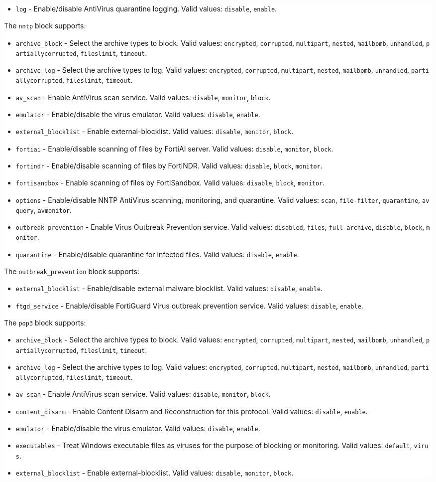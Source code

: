 * `log` - Enable/disable AntiVirus quarantine logging. Valid values: `disable`, `enable`.


The `nntp` block supports:

* `archive_block` - Select the archive types to block. Valid values: `encrypted`, `corrupted`, `multipart`, `nested`, `mailbomb`, `unhandled`, `partiallycorrupted`, `fileslimit`, `timeout`.

* `archive_log` - Select the archive types to log. Valid values: `encrypted`, `corrupted`, `multipart`, `nested`, `mailbomb`, `unhandled`, `partiallycorrupted`, `fileslimit`, `timeout`.

* `av_scan` - Enable AntiVirus scan service. Valid values: `disable`, `monitor`, `block`.

* `emulator` - Enable/disable the virus emulator. Valid values: `disable`, `enable`.

* `external_blocklist` - Enable external-blocklist. Valid values: `disable`, `monitor`, `block`.

* `fortiai` - Enable/disable scanning of files by FortiAI server. Valid values: `disable`, `monitor`, `block`.

* `fortindr` - Enable/disable scanning of files by FortiNDR. Valid values: `disable`, `block`, `monitor`.

* `fortisandbox` - Enable scanning of files by FortiSandbox. Valid values: `disable`, `block`, `monitor`.

* `options` - Enable/disable NNTP AntiVirus scanning, monitoring, and quarantine. Valid values: `scan`, `file-filter`, `quarantine`, `avquery`, `avmonitor`.

* `outbreak_prevention` - Enable Virus Outbreak Prevention service. Valid values: `disabled`, `files`, `full-archive`, `disable`, `block`, `monitor`.

* `quarantine` - Enable/disable quarantine for infected files. Valid values: `disable`, `enable`.


The `outbreak_prevention` block supports:

* `external_blocklist` - Enable/disable external malware blocklist. Valid values: `disable`, `enable`.

* `ftgd_service` - Enable/disable FortiGuard Virus outbreak prevention service. Valid values: `disable`, `enable`.


The `pop3` block supports:

* `archive_block` - Select the archive types to block. Valid values: `encrypted`, `corrupted`, `multipart`, `nested`, `mailbomb`, `unhandled`, `partiallycorrupted`, `fileslimit`, `timeout`.

* `archive_log` - Select the archive types to log. Valid values: `encrypted`, `corrupted`, `multipart`, `nested`, `mailbomb`, `unhandled`, `partiallycorrupted`, `fileslimit`, `timeout`.

* `av_scan` - Enable AntiVirus scan service. Valid values: `disable`, `monitor`, `block`.

* `content_disarm` - Enable Content Disarm and Reconstruction for this protocol. Valid values: `disable`, `enable`.

* `emulator` - Enable/disable the virus emulator. Valid values: `disable`, `enable`.

* `executables` - Treat Windows executable files as viruses for the purpose of blocking or monitoring. Valid values: `default`, `virus`.

* `external_blocklist` - Enable external-blocklist. Valid values: `disable`, `monitor`, `block`.
